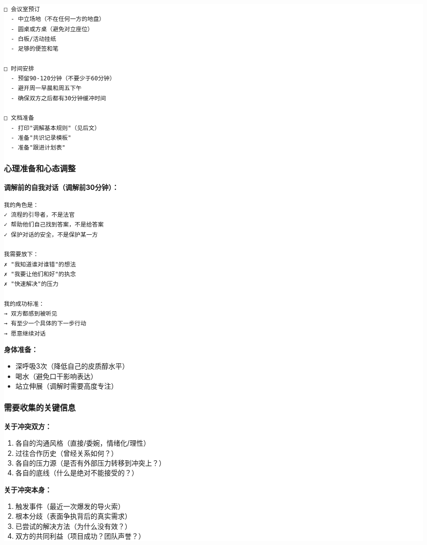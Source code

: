 ```
□ 会议室预订
  - 中立场地（不在任何一方的地盘）
  - 圆桌或方桌（避免对立座位）
  - 白板/活动挂纸
  - 足够的便签和笔
  
□ 时间安排
  - 预留90-120分钟（不要少于60分钟）
  - 避开周一早晨和周五下午
  - 确保双方之后都有30分钟缓冲时间
  
□ 文档准备
  - 打印"调解基本规则"（见后文）
  - 准备"共识记录模板"
  - 准备"跟进计划表"
```

### 心理准备和心态调整

**调解前的自我对话（调解前30分钟）：**

```
我的角色是：
✓ 流程的引导者，不是法官
✓ 帮助他们自己找到答案，不是给答案
✓ 保护对话的安全，不是保护某一方

我需要放下：
✗ "我知道谁对谁错"的想法
✗ "我要让他们和好"的执念
✗ "快速解决"的压力

我的成功标准：
→ 双方都感到被听见
→ 有至少一个具体的下一步行动
→ 愿意继续对话
```

**身体准备：**
- 深呼吸3次（降低自己的皮质醇水平）
- 喝水（避免口干影响表达）
- 站立伸展（调解时需要高度专注）

### 需要收集的关键信息

**关于冲突双方：**
1. 各自的沟通风格（直接/委婉，情绪化/理性）
2. 过往合作历史（曾经关系如何？）
3. 各自的压力源（是否有外部压力转移到冲突上？）
4. 各自的底线（什么是绝对不能接受的？）

**关于冲突本身：**
1. 触发事件（最近一次爆发的导火索）
2. 根本分歧（表面争执背后的真实需求）
3. 已尝试的解决方法（为什么没有效？）
4. 双方的共同利益（项目成功？团队声誉？）
